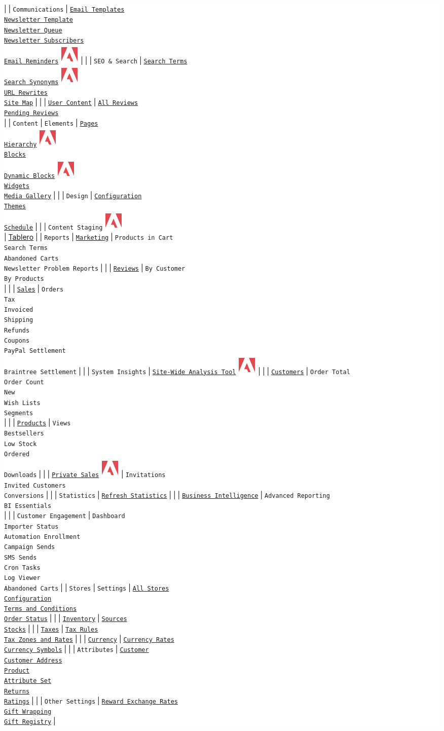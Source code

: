 |                                                         | `Communications` | [`Email Templates`](../../systems/email-templates.md) <br/>[`Newsletter Template`](../../merchandising-promotions/newsletter-template.md) <br/>[`Newsletter Queue`](../../merchandising-promotions/newsletter-queue.md) <br/>[`Newsletter Subscribers`](../../merchandising-promotions/newsletter-subscribers.md) <br/>[`Email Reminders`](../../merchandising-promotions/email-reminder-rules.md) ![Adobe Commerce](../../assets/adobe-logo.svg) |
|                                                         | `SEO & Search` | [`Search Terms`](../../catalog/search-terms.md) <br/>[`Search Synonyms`](../../catalog/search-terms.md#search-synonyms) ![Adobe Commerce](../../assets/adobe-logo.svg)<br/>[`URL Rewrites`](../../merchandising-promotions/url-rewrite.md) <br/>[`Site Map`](../../merchandising-promotions/sitemap-xml.md) |
|                                                         | [`User Content`](../../catalog/settings-advanced-product-reviews.md) | [`All Reviews`](../../catalog/settings-advanced-product-reviews.md) <br/>[`Pending Reviews`](../../merchandising-promotions/product-reviews-moderate.md) <br/> |
| `Content` | `Elements` | [`Pages`](../../content-design/pages.md)<br/>[`Hierarchy`](../../content-design/page-hierarchy.md) ![Adobe Commerce](../../assets/adobe-logo.svg)<br/>[`Blocks`](../../content-design/blocks.md)<br/>[`Dynamic Blocks`](../../content-design/dynamic-blocks.md) ![Adobe Commerce](../../assets/adobe-logo.svg)<br/>[`Widgets`](../../content-design/widgets.md)<br/>[`Media Gallery`](../../content-design/media-storage.md) |
|                                                         | `Design` | [`Configuration`](../../content-design/configuration.md)<br/>[`Themes`](../../content-design/themes.md)<br/>[`Schedule`](../../content-design/schedule.md) |
|                                                         | `Content Staging` ![Adobe Commerce](../../assets/adobe-logo.svg)<br /> | [Tablero](../../content-design/content-staging.md) |
| `Reports` | [`Marketing`](../../getting-started/marketing-reports.md) | `Products in Cart`<br />`Search Terms`<br />`Abandoned Carts`<br />`Newsletter Problem Reports` |
|                                                         | [`Reviews`](../../getting-started/review-reports.md) | `By Customer`<br/> `By Products`<br/> |
|                                                         | [`Sales`](../../getting-started/sales-reports.md) | `Orders`<br/>`Tax`<br/>`Invoiced`<br/>`Shipping`<br/>`Refunds`<br/>`Coupons`<br/>`PayPal Settlement`<br/>`Braintree Settlement` |
|                                                         | `System Insights` | [`Site-Wide Analysis Tool`](https://experienceleague.adobe.com/docs/commerce-operations/tools/site-wide-analysis-tool/access.html?lang=es) ![Adobe Commerce](../../assets/adobe-logo.svg) |
|                                                         | [`Customers`](../../getting-started/customer-reports.md) | `Order Total`<br/>`Order Count`<br/>`New`<br/>`Wish Lists`<br/>`Segments`<br/> |
|                                                         | [`Products`](../../getting-started/product-reports.md) | `Views`<br/>`Bestsellers`<br/>`Low Stock`<br/>`Ordered`<br/>`Downloads` |
|                                                         | [`Private Sales`](../../getting-started/private-sales-reports.md) ![Adobe Commerce](../../assets/adobe-logo.svg) | `Invitations`<br/>`Invited Customers`<br/>`Conversions` |
|                                                         | `Statistics` | [`Refresh Statistics`](../../getting-started/sales-reports.md#refresh-statistics) |
|                                                         | [`Business Intelligence`](../../getting-started/business-intelligence.md) | `Advanced Reporting`<br/>`BI Essentials`<br/> |
|                                                         | `Customer Engagement` | `Dashboard`<br/>`Importer Status`<br/>`Automation Enrollment`<br/>`Campaign Sends`<br/>`SMS Sends`<br/>`Cron Tasks`<br/>`Log Viewer`<br/>`Abandoned Carts` |
| `Stores` | `Settings` | [`All Stores`](../../stores-purchase/stores.md)<br/>[`Configuration`](../../configuration-reference/guide-overview.md)<br/>[`Terms and Conditions`](../../stores-purchase/terms-and-conditions.md)<br/>[`Order Status`](../../stores-purchase/order-status.md) |
|                                                         | [`Inventory`](../../inventory-management/introduction.md) | [`Sources`](../../inventory-management/sources-stocks.md#sources)<br/>[`Stocks`](../../inventory-management/sources-stocks.md#stocks) |
|                                                         | [`Taxes`](../../stores-purchase/taxes.md) | [`Tax Rules`](../../stores-purchase/tax-rules.md)<br/>[`Tax Zones and Rates`](../../stores-purchase/tax-zones-rates.md) |
|                                                         | [`Currency`](../../stores-purchase/currency.md) | [`Currency Rates`](../../stores-purchase/currency-configuration.md)<br/>[`Currency Symbols`](../../stores-purchase/currency-configuration.md#step-5-customize-currency-symbols-optional) |
|                                                         | `Attributes` | [`Customer`](../../systems/data-attributes-customer.md)<br/>[`Customer Address`](../../systems/data-attributes-customer.md#customer-addresses)<br/>[`Product`](../../systems/data-attributes-product.md)<br/>[`Attribute Set`](../../catalog/attribute-sets.md)<br/>[`Returns`](../../stores-purchase/attributes-returns.md)<br/>[`Ratings`](../../merchandising-promotions/product-reviews.md#create-custom-ratings) |
|                                                         | `Other Settings` | [`Reward Exchange Rates`](../../merchandising-promotions/reward-exchange-rates.md)<br/>[`Gift Wrapping`](../../stores-purchase/cart-configuration.md#gift-wrap)<br/>[`Gift Registry`](../../merchandising-promotions/gift-registry-create.md) |